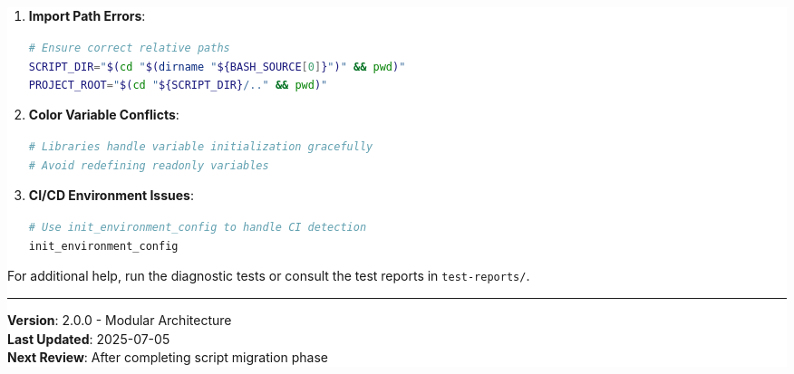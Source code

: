 1. **Import Path Errors**:
   ```bash
   # Ensure correct relative paths
   SCRIPT_DIR="$(cd "$(dirname "${BASH_SOURCE[0]}")" && pwd)"
   PROJECT_ROOT="$(cd "${SCRIPT_DIR}/.." && pwd)"
   ```

2. **Color Variable Conflicts**:
   ```bash
   # Libraries handle variable initialization gracefully
   # Avoid redefining readonly variables
   ```

3. **CI/CD Environment Issues**:
   ```bash
   # Use init_environment_config to handle CI detection
   init_environment_config
   ```

For additional help, run the diagnostic tests or consult the test reports in `test-reports/`.

---

**Version**: 2.0.0 - Modular Architecture  
**Last Updated**: 2025-07-05  
**Next Review**: After completing script migration phase
